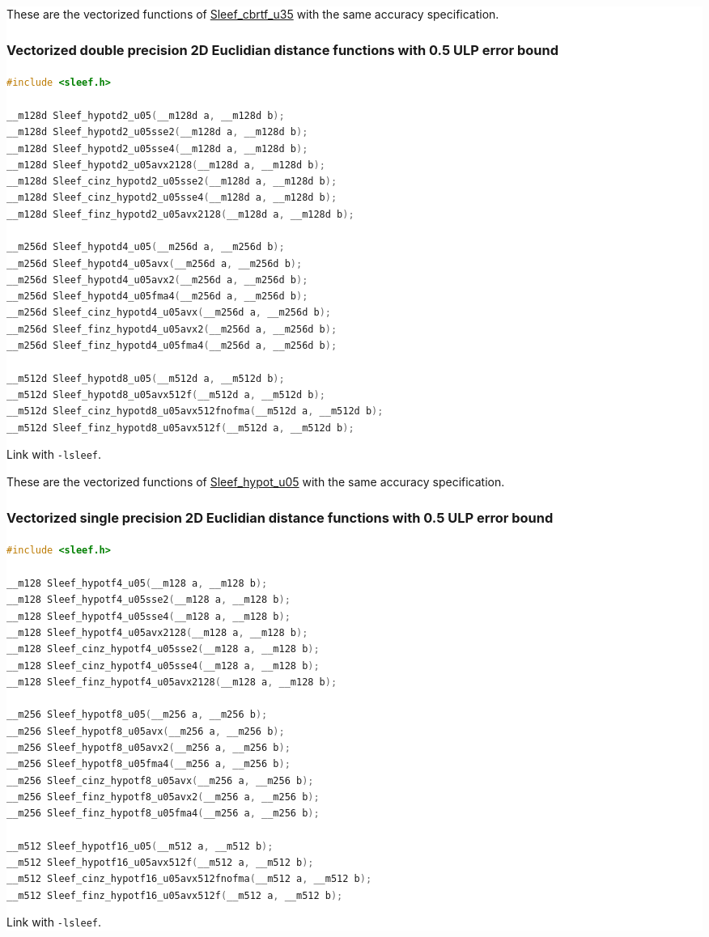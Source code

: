 These are the vectorized functions of [Sleef_cbrtf_u35](../libm#sleef_cbrtf_u35) with the same accuracy specification.

### Vectorized double precision 2D Euclidian distance functions with 0.5 ULP error bound

```c
#include <sleef.h>

__m128d Sleef_hypotd2_u05(__m128d a, __m128d b);
__m128d Sleef_hypotd2_u05sse2(__m128d a, __m128d b);
__m128d Sleef_hypotd2_u05sse4(__m128d a, __m128d b);
__m128d Sleef_hypotd2_u05avx2128(__m128d a, __m128d b);
__m128d Sleef_cinz_hypotd2_u05sse2(__m128d a, __m128d b);
__m128d Sleef_cinz_hypotd2_u05sse4(__m128d a, __m128d b);
__m128d Sleef_finz_hypotd2_u05avx2128(__m128d a, __m128d b);

__m256d Sleef_hypotd4_u05(__m256d a, __m256d b);
__m256d Sleef_hypotd4_u05avx(__m256d a, __m256d b);
__m256d Sleef_hypotd4_u05avx2(__m256d a, __m256d b);
__m256d Sleef_hypotd4_u05fma4(__m256d a, __m256d b);
__m256d Sleef_cinz_hypotd4_u05avx(__m256d a, __m256d b);
__m256d Sleef_finz_hypotd4_u05avx2(__m256d a, __m256d b);
__m256d Sleef_finz_hypotd4_u05fma4(__m256d a, __m256d b);

__m512d Sleef_hypotd8_u05(__m512d a, __m512d b);
__m512d Sleef_hypotd8_u05avx512f(__m512d a, __m512d b);
__m512d Sleef_cinz_hypotd8_u05avx512fnofma(__m512d a, __m512d b);
__m512d Sleef_finz_hypotd8_u05avx512f(__m512d a, __m512d b);
```
Link with `-lsleef`.

These are the vectorized functions of [Sleef_hypot_u05](../libm#sleef_hypot_u05) with the same accuracy specification.

### Vectorized single precision 2D Euclidian distance functions with 0.5 ULP error bound

```c
#include <sleef.h>

__m128 Sleef_hypotf4_u05(__m128 a, __m128 b);
__m128 Sleef_hypotf4_u05sse2(__m128 a, __m128 b);
__m128 Sleef_hypotf4_u05sse4(__m128 a, __m128 b);
__m128 Sleef_hypotf4_u05avx2128(__m128 a, __m128 b);
__m128 Sleef_cinz_hypotf4_u05sse2(__m128 a, __m128 b);
__m128 Sleef_cinz_hypotf4_u05sse4(__m128 a, __m128 b);
__m128 Sleef_finz_hypotf4_u05avx2128(__m128 a, __m128 b);

__m256 Sleef_hypotf8_u05(__m256 a, __m256 b);
__m256 Sleef_hypotf8_u05avx(__m256 a, __m256 b);
__m256 Sleef_hypotf8_u05avx2(__m256 a, __m256 b);
__m256 Sleef_hypotf8_u05fma4(__m256 a, __m256 b);
__m256 Sleef_cinz_hypotf8_u05avx(__m256 a, __m256 b);
__m256 Sleef_finz_hypotf8_u05avx2(__m256 a, __m256 b);
__m256 Sleef_finz_hypotf8_u05fma4(__m256 a, __m256 b);

__m512 Sleef_hypotf16_u05(__m512 a, __m512 b);
__m512 Sleef_hypotf16_u05avx512f(__m512 a, __m512 b);
__m512 Sleef_cinz_hypotf16_u05avx512fnofma(__m512 a, __m512 b);
__m512 Sleef_finz_hypotf16_u05avx512f(__m512 a, __m512 b);
```
Link with `-lsleef`.

